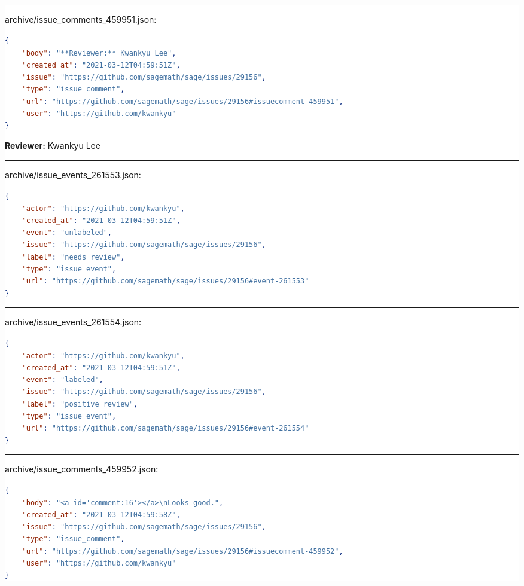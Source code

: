 

---

archive/issue_comments_459951.json:
```json
{
    "body": "**Reviewer:** Kwankyu Lee",
    "created_at": "2021-03-12T04:59:51Z",
    "issue": "https://github.com/sagemath/sage/issues/29156",
    "type": "issue_comment",
    "url": "https://github.com/sagemath/sage/issues/29156#issuecomment-459951",
    "user": "https://github.com/kwankyu"
}
```

**Reviewer:** Kwankyu Lee



---

archive/issue_events_261553.json:
```json
{
    "actor": "https://github.com/kwankyu",
    "created_at": "2021-03-12T04:59:51Z",
    "event": "unlabeled",
    "issue": "https://github.com/sagemath/sage/issues/29156",
    "label": "needs review",
    "type": "issue_event",
    "url": "https://github.com/sagemath/sage/issues/29156#event-261553"
}
```



---

archive/issue_events_261554.json:
```json
{
    "actor": "https://github.com/kwankyu",
    "created_at": "2021-03-12T04:59:51Z",
    "event": "labeled",
    "issue": "https://github.com/sagemath/sage/issues/29156",
    "label": "positive review",
    "type": "issue_event",
    "url": "https://github.com/sagemath/sage/issues/29156#event-261554"
}
```



---

archive/issue_comments_459952.json:
```json
{
    "body": "<a id='comment:16'></a>\nLooks good.",
    "created_at": "2021-03-12T04:59:58Z",
    "issue": "https://github.com/sagemath/sage/issues/29156",
    "type": "issue_comment",
    "url": "https://github.com/sagemath/sage/issues/29156#issuecomment-459952",
    "user": "https://github.com/kwankyu"
}
```
